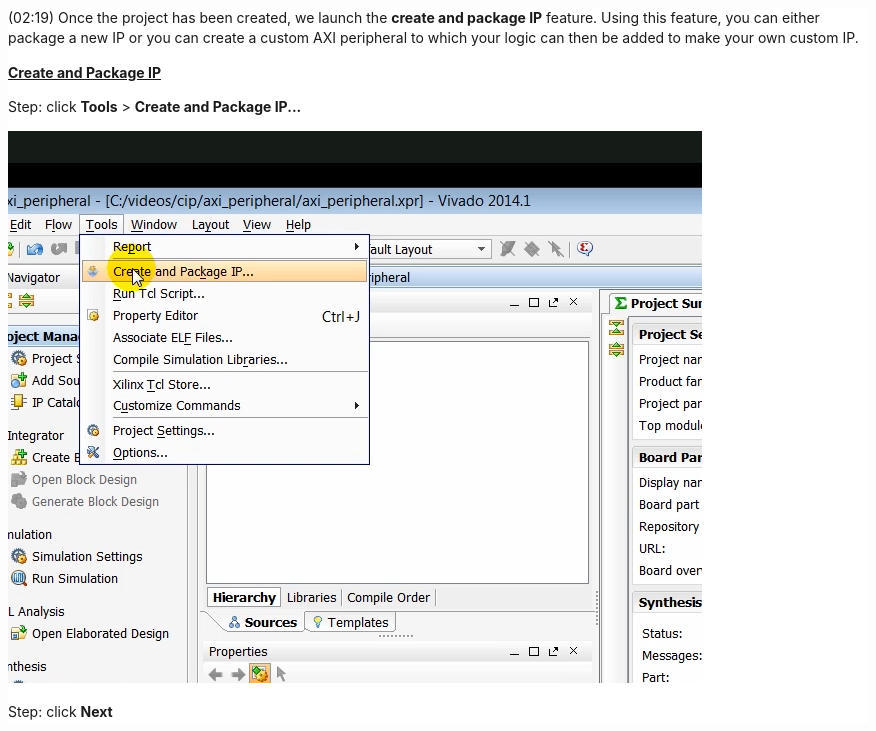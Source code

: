 (02:19) Once the project has been created, we launch the **create and package IP** feature. Using this feature, you can either package a new IP or you can create a custom AXI peripheral to which your logic can then be added to make your own custom IP.

**<u><span>Create and Package IP</span></u>**

Step: click **Tools** > **Create and Package IP...**

![create_and_package_ip_20](create_and_package_ip_20.png)

Step: click **Next**
